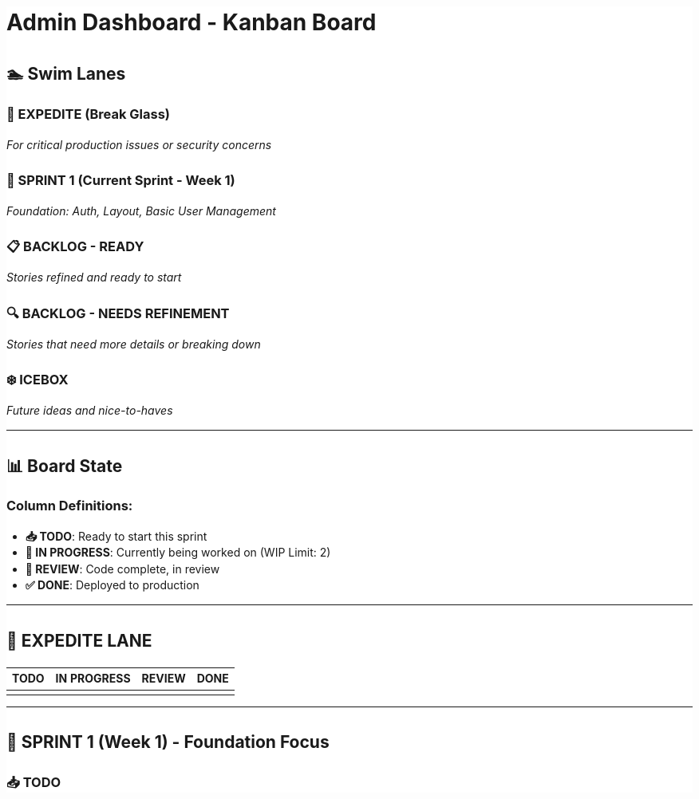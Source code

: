 # Admin Dashboard - Kanban Board

## 🏊 Swim Lanes

### 🚨 EXPEDITE (Break Glass)

_For critical production issues or security concerns_

### 🎯 SPRINT 1 (Current Sprint - Week 1)

_Foundation: Auth, Layout, Basic User Management_

### 📋 BACKLOG - READY

_Stories refined and ready to start_

### 🔍 BACKLOG - NEEDS REFINEMENT

_Stories that need more details or breaking down_

### ❄️ ICEBOX

_Future ideas and nice-to-haves_

---

## 📊 Board State

### Column Definitions:

- **📥 TODO**: Ready to start this sprint
- **🚧 IN PROGRESS**: Currently being worked on (WIP Limit: 2)
- **👀 REVIEW**: Code complete, in review
- **✅ DONE**: Deployed to production

---

## 🚨 EXPEDITE LANE

| TODO | IN PROGRESS | REVIEW | DONE |
| ---- | ----------- | ------ | ---- |
|      |             |        |      |

---

## 🎯 SPRINT 1 (Week 1) - Foundation Focus

### 📥 TODO
